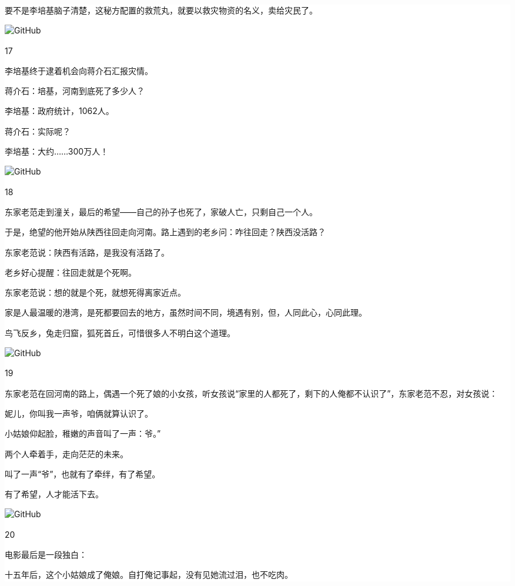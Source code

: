 

要不是李培基脑子清楚，这秘方配置的救荒丸，就要以救灾物资的名义，卖给灾民了。

![GitHub](https://chinadigitaltimes.net/chinese/files/2022/11/post-689155-63610277258b1.)

17

李培基终于逮着机会向蒋介石汇报灾情。

蒋介石：培基，河南到底死了多少人？

李培基：政府统计，1062人。

蒋介石：实际呢？

李培基：大约……300万人！

![GitHub](https://chinadigitaltimes.net/chinese/files/2022/11/post-689155-636102772dfcb.)

18

东家老范走到潼关，最后的希望——自己的孙子也死了，家破人亡，只剩自己一个人。

于是，绝望的他开始从陕西往回走向河南。路上遇到的老乡问：咋往回走？陕西没活路？

东家老范说：陕西有活路，是我没有活路了。

老乡好心提醒：往回走就是个死啊。

东家老范说：想的就是个死，就想死得离家近点。

家是人最温暖的港湾，是死都要回去的地方，虽然时间不同，境遇有别，但，人同此心，心同此理。

鸟飞反乡，兔走归窟，狐死首丘，可惜很多人不明白这个道理。

![GitHub](https://chinadigitaltimes.net/chinese/files/2022/11/post-689155-6361027736f4d.)

19

东家老范在回河南的路上，偶遇一个死了娘的小女孩，听女孩说“家里的人都死了，剩下的人俺都不认识了”，东家老范不忍，对女孩说：



妮儿，你叫我一声爷，咱俩就算认识了。



小姑娘仰起脸，稚嫩的声音叫了一声：爷。”

两个人牵着手，走向茫茫的未来。

叫了一声“爷”，也就有了牵绊，有了希望。

有了希望，人才能活下去。

![GitHub](https://chinadigitaltimes.net/chinese/files/2022/11/post-689155-636102774bdaf.png)

20

电影最后是一段独白：



十五年后，这个小姑娘成了俺娘。自打俺记事起，没有见她流过泪，也不吃肉。
